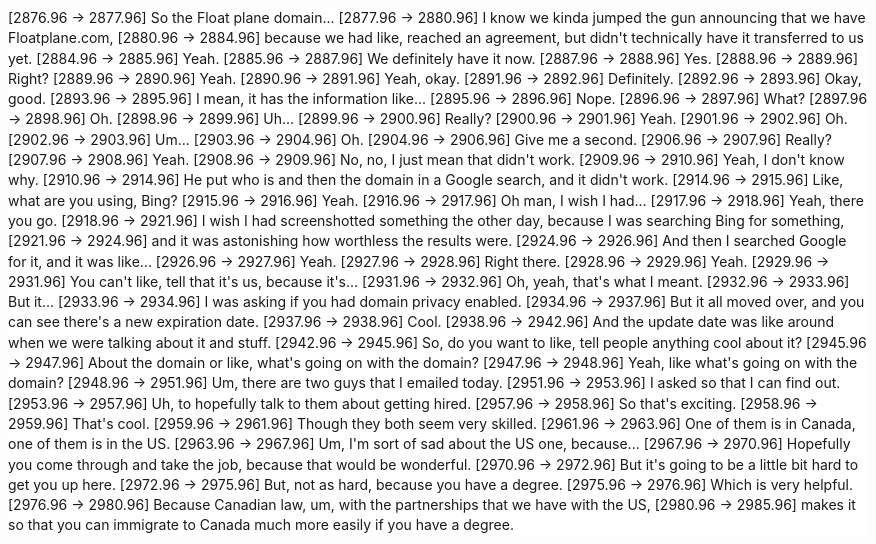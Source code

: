 [2876.96 → 2877.96] So the Float plane domain...
[2877.96 → 2880.96] I know we kinda jumped the gun announcing that we have Floatplane.com,
[2880.96 → 2884.96] because we had like, reached an agreement, but didn't technically have it transferred to us yet.
[2884.96 → 2885.96] Yeah.
[2885.96 → 2887.96] We definitely have it now.
[2887.96 → 2888.96] Yes.
[2888.96 → 2889.96] Right?
[2889.96 → 2890.96] Yeah.
[2890.96 → 2891.96] Yeah, okay.
[2891.96 → 2892.96] Definitely.
[2892.96 → 2893.96] Okay, good.
[2893.96 → 2895.96] I mean, it has the information like...
[2895.96 → 2896.96] Nope.
[2896.96 → 2897.96] What?
[2897.96 → 2898.96] Oh.
[2898.96 → 2899.96] Uh...
[2899.96 → 2900.96] Really?
[2900.96 → 2901.96] Yeah.
[2901.96 → 2902.96] Oh.
[2902.96 → 2903.96] Um...
[2903.96 → 2904.96] Oh.
[2904.96 → 2906.96] Give me a second.
[2906.96 → 2907.96] Really?
[2907.96 → 2908.96] Yeah.
[2908.96 → 2909.96] No, no, I just mean that didn't work.
[2909.96 → 2910.96] Yeah, I don't know why.
[2910.96 → 2914.96] He put who is and then the domain in a Google search, and it didn't work.
[2914.96 → 2915.96] Like, what are you using, Bing?
[2915.96 → 2916.96] Yeah.
[2916.96 → 2917.96] Oh man, I wish I had...
[2917.96 → 2918.96] Yeah, there you go.
[2918.96 → 2921.96] I wish I had screenshotted something the other day, because I was searching Bing for something,
[2921.96 → 2924.96] and it was astonishing how worthless the results were.
[2924.96 → 2926.96] And then I searched Google for it, and it was like...
[2926.96 → 2927.96] Yeah.
[2927.96 → 2928.96] Right there.
[2928.96 → 2929.96] Yeah.
[2929.96 → 2931.96] You can't like, tell that it's us, because it's...
[2931.96 → 2932.96] Oh, yeah, that's what I meant.
[2932.96 → 2933.96] But it...
[2933.96 → 2934.96] I was asking if you had domain privacy enabled.
[2934.96 → 2937.96] But it all moved over, and you can see there's a new expiration date.
[2937.96 → 2938.96] Cool.
[2938.96 → 2942.96] And the update date was like around when we were talking about it and stuff.
[2942.96 → 2945.96] So, do you want to like, tell people anything cool about it?
[2945.96 → 2947.96] About the domain or like, what's going on with the domain?
[2947.96 → 2948.96] Yeah, like what's going on with the domain?
[2948.96 → 2951.96] Um, there are two guys that I emailed today.
[2951.96 → 2953.96] I asked so that I can find out.
[2953.96 → 2957.96] Uh, to hopefully talk to them about getting hired.
[2957.96 → 2958.96] So that's exciting.
[2958.96 → 2959.96] That's cool.
[2959.96 → 2961.96] Though they both seem very skilled.
[2961.96 → 2963.96] One of them is in Canada, one of them is in the US.
[2963.96 → 2967.96] Um, I'm sort of sad about the US one, because...
[2967.96 → 2970.96] Hopefully you come through and take the job, because that would be wonderful.
[2970.96 → 2972.96] But it's going to be a little bit hard to get you up here.
[2972.96 → 2975.96] But, not as hard, because you have a degree.
[2975.96 → 2976.96] Which is very helpful.
[2976.96 → 2980.96] Because Canadian law, um, with the partnerships that we have with the US,
[2980.96 → 2985.96] makes it so that you can immigrate to Canada much more easily if you have a degree.